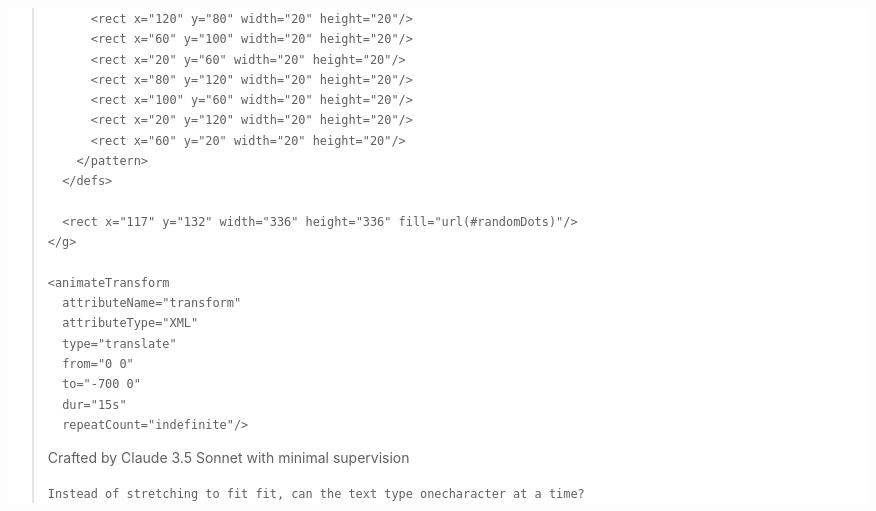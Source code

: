 >           <rect x="120" y="80" width="20" height="20"/>
>           <rect x="60" y="100" width="20" height="20"/>
>           <rect x="20" y="60" width="20" height="20"/>
>           <rect x="80" y="120" width="20" height="20"/>
>           <rect x="100" y="60" width="20" height="20"/>
>           <rect x="20" y="120" width="20" height="20"/>
>           <rect x="60" y="20" width="20" height="20"/>
>         </pattern>
>       </defs>
>       
>       <rect x="117" y="132" width="336" height="336" fill="url(#randomDots)"/>
>     </g>
>
>     <animateTransform
>       attributeName="transform"
>       attributeType="XML"
>       type="translate"
>       from="0 0"
>       to="-700 0"
>       dur="15s"
>       repeatCount="indefinite"/>
>   </g>
>
>   
>   <use href="#qr-code" x="700"/>
>
>   
>   <rect x="100" y="520" width="10" height="20" fill="#00FF00">
>     <animate attributeName="opacity" values="0;1;0" dur="1s" repeatCount="indefinite"/>
>   </rect>
>
>   
>   <text x="130" y="535" font-family="monospace" font-size="14" fill="#00FF00">
>     <tspan>
>       <animate
>         attributeName="textLength"
>         from="0"
>         to="455"
>         dur="5s"
>         fill="freeze"
>         begin="1s"/>
>       <animate
>         attributeName="lengthAdjust"
>         from="spacing"
>         to="spacingAndGlyphs"
>         dur="5s"
>         fill="freeze"
>         begin="1s"/>
>       Crafted by Claude 3.5 Sonnet with minimal supervision
>     </tspan>
>   </text>
>
> </svg>
>
> ```
> Instead of stretching to fit fit, can the text type onecharacter at a time?
